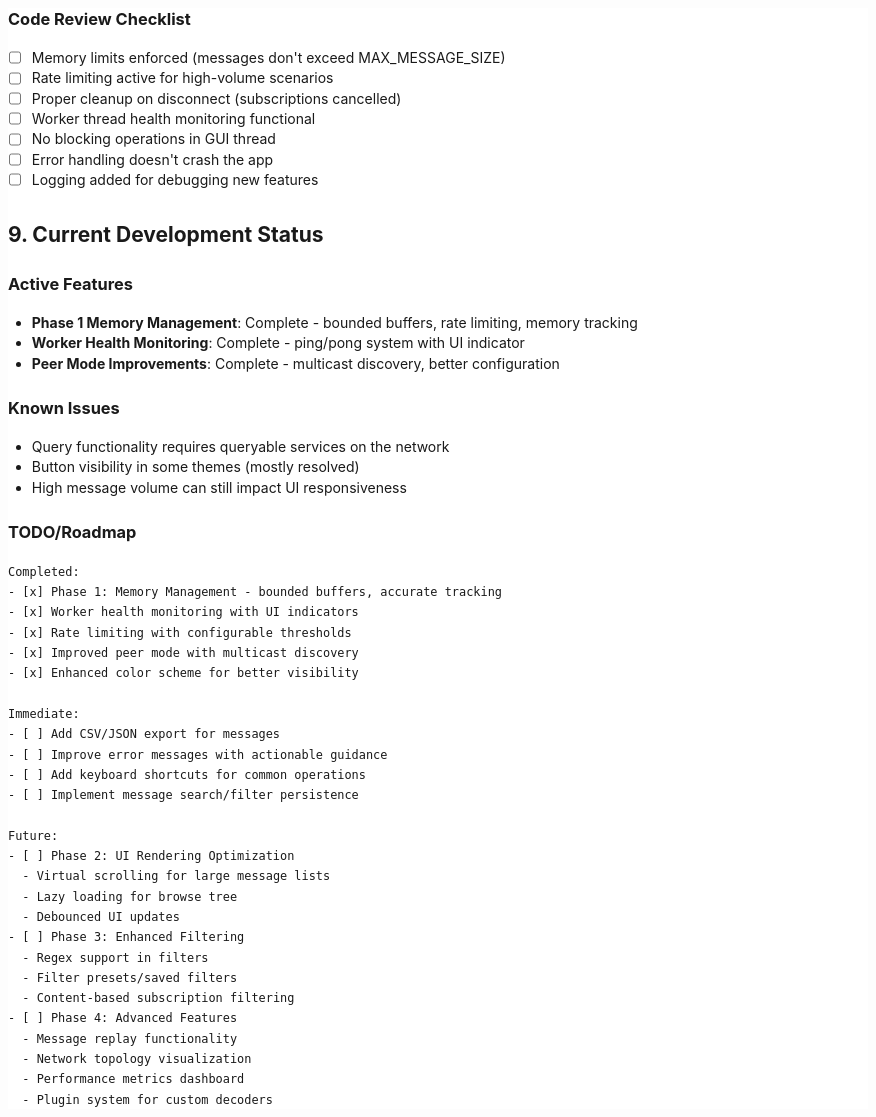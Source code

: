 ### Code Review Checklist
- [ ] Memory limits enforced (messages don't exceed MAX_MESSAGE_SIZE)
- [ ] Rate limiting active for high-volume scenarios
- [ ] Proper cleanup on disconnect (subscriptions cancelled)
- [ ] Worker thread health monitoring functional
- [ ] No blocking operations in GUI thread
- [ ] Error handling doesn't crash the app
- [ ] Logging added for debugging new features

## 9. Current Development Status

### Active Features
- **Phase 1 Memory Management**: Complete - bounded buffers, rate limiting, memory tracking
- **Worker Health Monitoring**: Complete - ping/pong system with UI indicator
- **Peer Mode Improvements**: Complete - multicast discovery, better configuration

### Known Issues
- Query functionality requires queryable services on the network
- Button visibility in some themes (mostly resolved)
- High message volume can still impact UI responsiveness

### TODO/Roadmap
```
Completed:
- [x] Phase 1: Memory Management - bounded buffers, accurate tracking
- [x] Worker health monitoring with UI indicators
- [x] Rate limiting with configurable thresholds
- [x] Improved peer mode with multicast discovery
- [x] Enhanced color scheme for better visibility

Immediate:
- [ ] Add CSV/JSON export for messages
- [ ] Improve error messages with actionable guidance
- [ ] Add keyboard shortcuts for common operations
- [ ] Implement message search/filter persistence

Future:
- [ ] Phase 2: UI Rendering Optimization
  - Virtual scrolling for large message lists
  - Lazy loading for browse tree
  - Debounced UI updates
- [ ] Phase 3: Enhanced Filtering
  - Regex support in filters
  - Filter presets/saved filters
  - Content-based subscription filtering
- [ ] Phase 4: Advanced Features
  - Message replay functionality
  - Network topology visualization
  - Performance metrics dashboard
  - Plugin system for custom decoders
```
